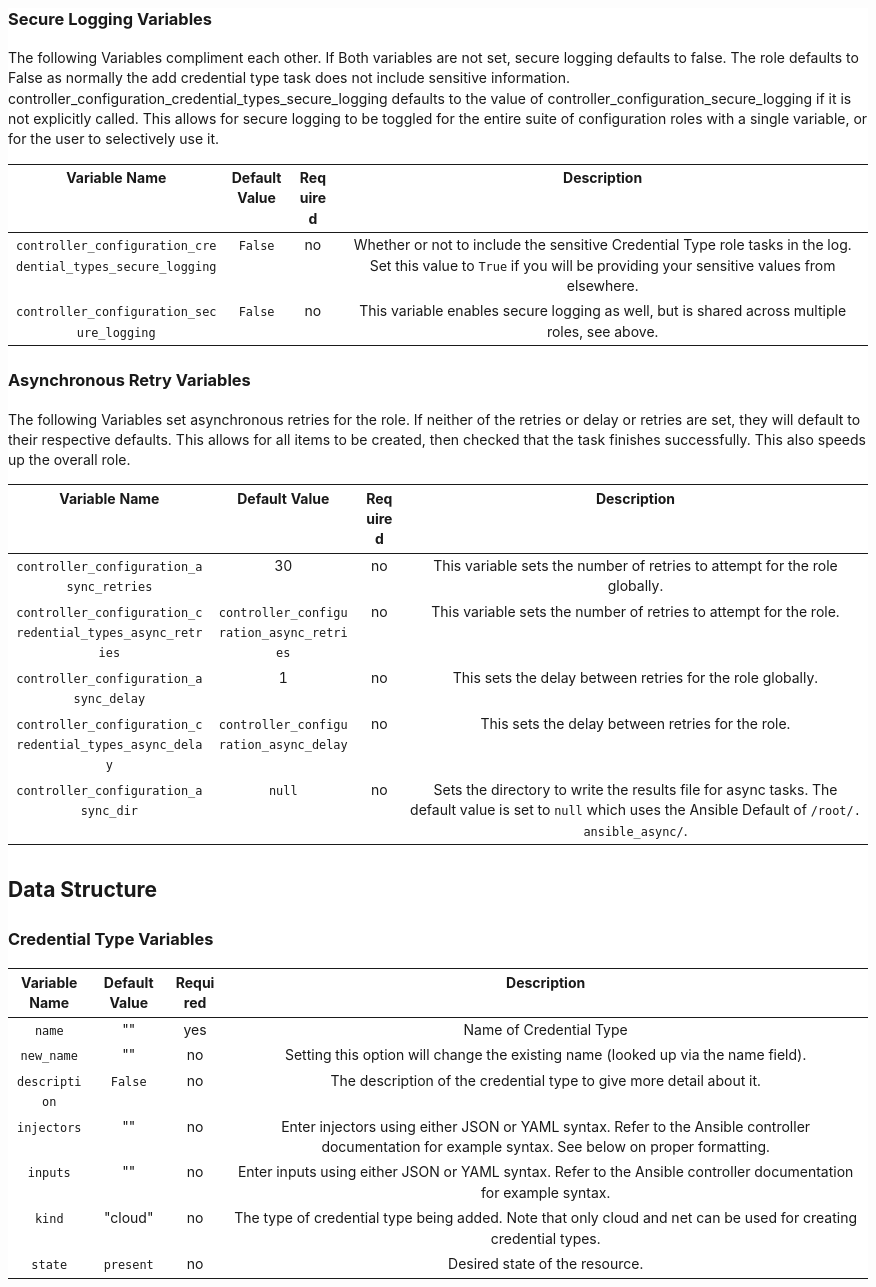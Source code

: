 ### Secure Logging Variables

The following Variables compliment each other.
If Both variables are not set, secure logging defaults to false.
The role defaults to False as normally the add credential type task does not include sensitive information.
controller_configuration_credential_types_secure_logging defaults to the value of controller_configuration_secure_logging if it is not explicitly called. This allows for secure logging to be toggled for the entire suite of configuration roles with a single variable, or for the user to selectively use it.

|Variable Name|Default Value|Required|Description|
|:---:|:---:|:---:|:---:|
|`controller_configuration_credential_types_secure_logging`|`False`|no|Whether or not to include the sensitive Credential Type role tasks in the log. Set this value to `True` if you will be providing your sensitive values from elsewhere.|
|`controller_configuration_secure_logging`|`False`|no|This variable enables secure logging as well, but is shared across multiple roles, see above.|

### Asynchronous Retry Variables

The following Variables set asynchronous retries for the role.
If neither of the retries or delay or retries are set, they will default to their respective defaults.
This allows for all items to be created, then checked that the task finishes successfully.
This also speeds up the overall role.

|Variable Name|Default Value|Required|Description|
|:---:|:---:|:---:|:---:|
|`controller_configuration_async_retries`|30|no|This variable sets the number of retries to attempt for the role globally.|
|`controller_configuration_credential_types_async_retries`|`controller_configuration_async_retries`|no|This variable sets the number of retries to attempt for the role.|
|`controller_configuration_async_delay`|1|no|This sets the delay between retries for the role globally.|
|`controller_configuration_credential_types_async_delay`|`controller_configuration_async_delay`|no|This sets the delay between retries for the role.|
|`controller_configuration_async_dir`|`null`|no|Sets the directory to write the results file for async tasks. The default value is set to `null` which uses the Ansible Default of `/root/.ansible_async/`.|

## Data Structure

### Credential Type Variables

|Variable Name|Default Value|Required|Description|
|:---:|:---:|:---:|:---:|
|`name`|""|yes|Name of Credential Type|
|`new_name`|""|no|Setting this option will change the existing name (looked up via the name field).|
|`description`|`False`|no|The description of the credential type to give more detail about it.|
|`injectors`|""|no|Enter injectors using either JSON or YAML syntax. Refer to the Ansible controller documentation for example syntax. See below on proper formatting.|
|`inputs`|""|no|Enter inputs using either JSON or YAML syntax. Refer to the Ansible controller documentation for example syntax.|
|`kind`|"cloud"|no|The type of credential type being added. Note that only cloud and net can be used for creating credential types.|
|`state`|`present`|no|Desired state of the resource.|
